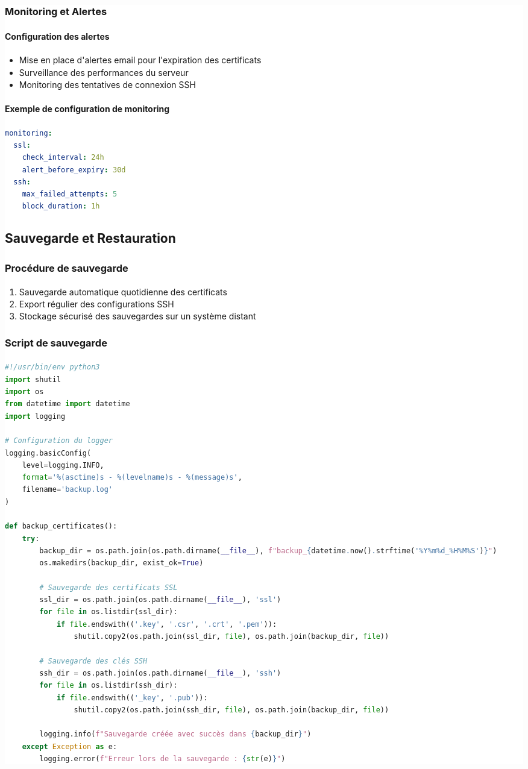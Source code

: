
### Monitoring et Alertes

#### Configuration des alertes
- Mise en place d'alertes email pour l'expiration des certificats
- Surveillance des performances du serveur
- Monitoring des tentatives de connexion SSH

#### Exemple de configuration de monitoring
```yaml
monitoring:
  ssl:
    check_interval: 24h
    alert_before_expiry: 30d
  ssh:
    max_failed_attempts: 5
    block_duration: 1h
```

## Sauvegarde et Restauration

### Procédure de sauvegarde
1. Sauvegarde automatique quotidienne des certificats
2. Export régulier des configurations SSH
3. Stockage sécurisé des sauvegardes sur un système distant

### Script de sauvegarde
```python
#!/usr/bin/env python3
import shutil
import os
from datetime import datetime
import logging

# Configuration du logger
logging.basicConfig(
    level=logging.INFO,
    format='%(asctime)s - %(levelname)s - %(message)s',
    filename='backup.log'
)

def backup_certificates():
    try:
        backup_dir = os.path.join(os.path.dirname(__file__), f"backup_{datetime.now().strftime('%Y%m%d_%H%M%S')}")
        os.makedirs(backup_dir, exist_ok=True)

        # Sauvegarde des certificats SSL
        ssl_dir = os.path.join(os.path.dirname(__file__), 'ssl')
        for file in os.listdir(ssl_dir):
            if file.endswith(('.key', '.csr', '.crt', '.pem')):
                shutil.copy2(os.path.join(ssl_dir, file), os.path.join(backup_dir, file))

        # Sauvegarde des clés SSH
        ssh_dir = os.path.join(os.path.dirname(__file__), 'ssh')
        for file in os.listdir(ssh_dir):
            if file.endswith(('_key', '.pub')):
                shutil.copy2(os.path.join(ssh_dir, file), os.path.join(backup_dir, file))

        logging.info(f"Sauvegarde créée avec succès dans {backup_dir}")
    except Exception as e:
        logging.error(f"Erreur lors de la sauvegarde : {str(e)}")
```